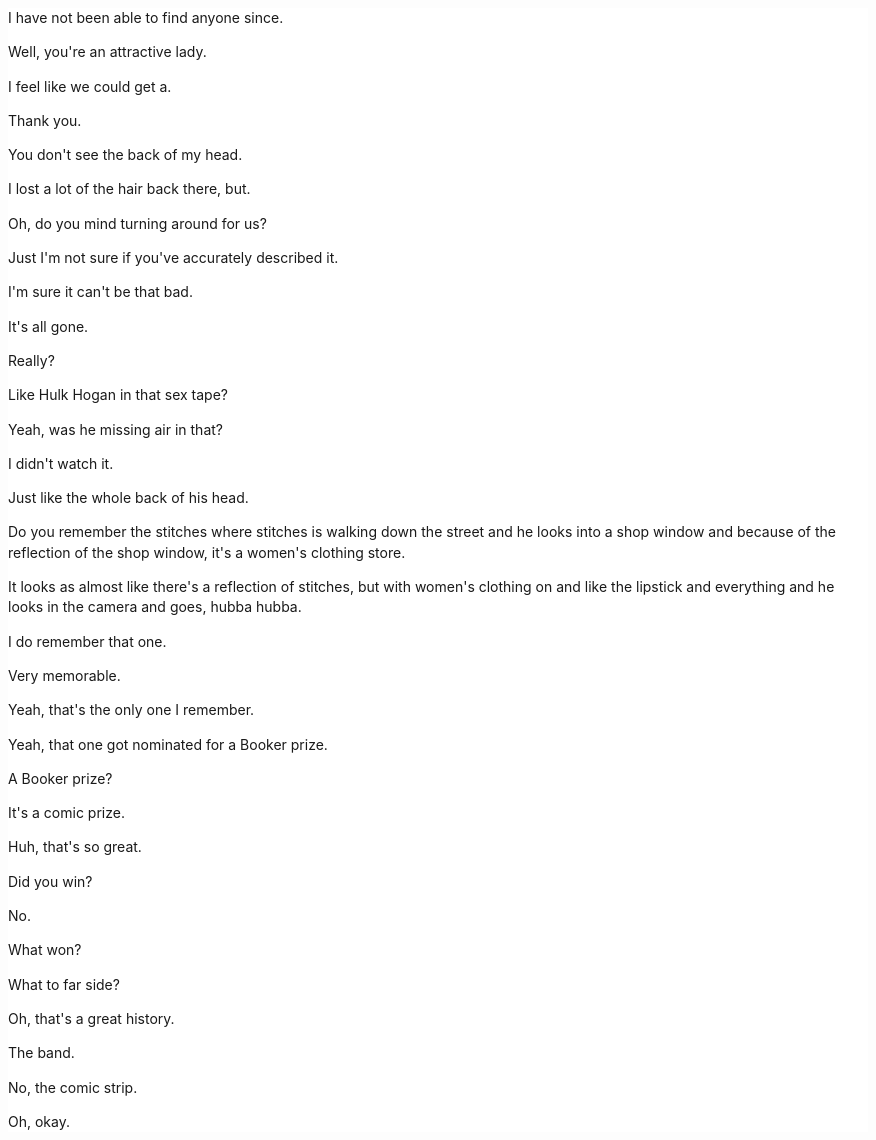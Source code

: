 I have not been able to find anyone since.

Well, you're an attractive lady.

I feel like we could get a.

Thank you.

You don't see the back of my head.

I lost a lot of the hair back there, but.

Oh, do you mind turning around for us?

Just I'm not sure if you've accurately described it.

I'm sure it can't be that bad.

It's all gone.

Really?

Like Hulk Hogan in that sex tape?

Yeah, was he missing air in that?

I didn't watch it.

Just like the whole back of his head.

Do you remember the stitches where stitches is walking down the street and he looks into a shop window and because of the reflection of the shop window, it's a women's clothing store.

It looks as almost like there's a reflection of stitches, but with women's clothing on and like the lipstick and everything and he looks in the camera and goes, hubba hubba.

I do remember that one.

Very memorable.

Yeah, that's the only one I remember.

Yeah, that one got nominated for a Booker prize.

A Booker prize?

It's a comic prize.

Huh, that's so great.

Did you win?

No.

What won?

What to far side?

Oh, that's a great history.

The band.

No, the comic strip.

Oh, okay.
